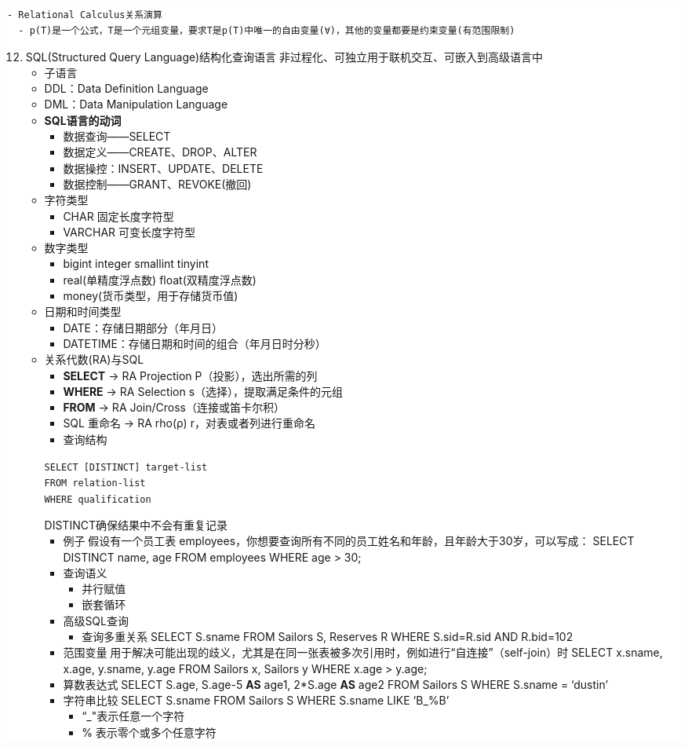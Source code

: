     - Relational Calculus关系演算
      - p(T)是一个公式，T是一个元组变量，要求T是p(T)中唯一的自由变量(∀)，其他的变量都要是约束变量(有范围限制)
    
12. SQL(Structured Query Language)结构化查询语言
    非过程化、可独立用于联机交互、可嵌入到高级语言中
    - 子语言
     - DDL：Data Definition Language
     - DML：Data Manipulation Language
    - **SQL语言的动词**
      - 数据查询——SELECT
      - 数据定义——CREATE、DROP、ALTER
      - 数据操控：INSERT、UPDATE、DELETE
      - 数据控制——GRANT、REVOKE(撤回)
    - 字符类型
      - CHAR 固定长度字符型
      - VARCHAR 可变长度字符型
    - 数字类型 
      - bigint integer smallint tinyint 
      - real(单精度浮点数) float(双精度浮点数) 
      - money(货币类型，用于存储货币值)
    - 日期和时间类型
      - DATE：存储日期部分（年月日）
      - DATETIME：存储日期和时间的组合（年月日时分秒）
    - 关系代数(RA)与SQL
      - **SELECT** → RA Projection P（投影），选出所需的列
      - **WHERE** → RA Selection s（选择），提取满足条件的元组
      - **FROM** → RA Join/Cross（连接或笛卡尔积）
      - SQL 重命名 → RA rho(ρ) r，对表或者列进行重命名
      - 查询结构
      ```
      SELECT [DISTINCT] target-list
      FROM relation-list
      WHERE qualification
      
      ```
      DISTINCT确保结果中不会有重复记录
        - 例子
          假设有一个员工表 employees，你想要查询所有不同的员工姓名和年龄，且年龄大于30岁，可以写成：
          SELECT DISTINCT name, age
          FROM employees
          WHERE age > 30;
      - 查询语义
        - 并行赋值    
        - 嵌套循环
      - 高级SQL查询
        - 查询多重关系
          SELECT S.sname
          FROM Sailors S, Reserves R
          WHERE S.sid=R.sid AND R.bid=102
      - 范围变量
        用于解决可能出现的歧义，尤其是在同一张表被多次引用时，例如进行“自连接”（self-join）时
        SELECT x.sname, x.age, y.sname, y.age
        FROM Sailors x, Sailors y
        WHERE x.age > y.age;
      - 算数表达式
        SELECT S.age, S.age-5 **AS** age1, 2*S.age **AS** age2
        FROM Sailors S
        WHERE S.sname = ‘dustin’
      - 字符串比较
        SELECT S.sname
        FROM Sailors S
        WHERE S.sname LIKE ‘B_%B’ 
        - “_"表示任意一个字符
        - % 表示零个或多个任意字符